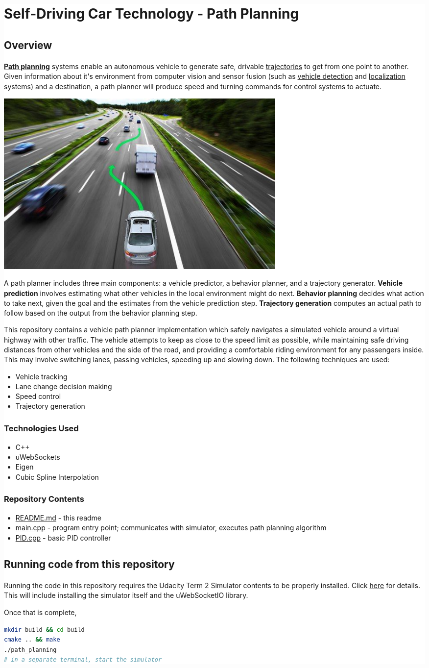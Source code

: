 # Self-Driving Car Technology - Path Planning

## Overview

**[Path planning](https://en.wikipedia.org/wiki/Motion_planning)** systems enable an autonomous vehicle to generate safe, drivable [trajectories](https://en.wikipedia.org/wiki/Trajectory) to get from one point to another. Given information about it's environment from computer vision and sensor fusion (such as [vehicle detection](https://github.com/dinoboy197/CarND-Vehicle-Detection) and [localization](https://github.com/dinoboy197/CarND-Kidnapped-Vehicle-Project) systems) and a destination, a path planner will produce speed and turning commands for control systems to actuate.

![Highway][highway]

A path planner includes three main components: a vehicle predictor, a behavior planner, and a trajectory generator. **Vehicle prediction** involves estimating what other vehicles in the local environment might do next. **Behavior planning** decides what action to take next, given the goal and the estimates from the vehicle prediction step. **Trajectory generation** computes an actual path to follow based on the output from the behavior planning step.

This repository contains a vehicle path planner implementation which safely navigates a simulated vehicle around a virtual highway with other traffic. The vehicle attempts to keep as close to the speed limit as possible, while maintaining safe driving distances from other vehicles and the side of the road, and providing a comfortable riding environment for any passengers inside. This may involve switching lanes, passing vehicles, speeding up and slowing down. The following techniques are used:

* Vehicle tracking
* Lane change decision making
* Speed control
* Trajectory generation

### Technologies Used

* C++
* uWebSockets
* Eigen
* Cubic Spline Interpolation

### Repository Contents

* [README.md](README.md) - this readme
* [main.cpp](src/main.cpp) - program entry point; communicates with simulator, executes path planning algorithm
* [PID.cpp](src/PID.cpp) - basic PID controller

## Running code from this repository

Running the code in this repository requires the Udacity Term 2 Simulator contents to be properly installed. Click [here](https://github.com/udacity/self-driving-car-sim/releases) for details. This will include installing the simulator itself and the uWebSocketIO library.

Once that is complete,
```sh
mkdir build && cd build
cmake .. && make
./path_planning
# in a separate terminal, start the simulator
```


[//]: # (Image References)
[path-planning]: ./examples/path-planning.png
[highway]: ./examples/highway.png
[search]: ./examples/search.png
[path-planning-diagram]: ./examples/path-planning-diagram.png